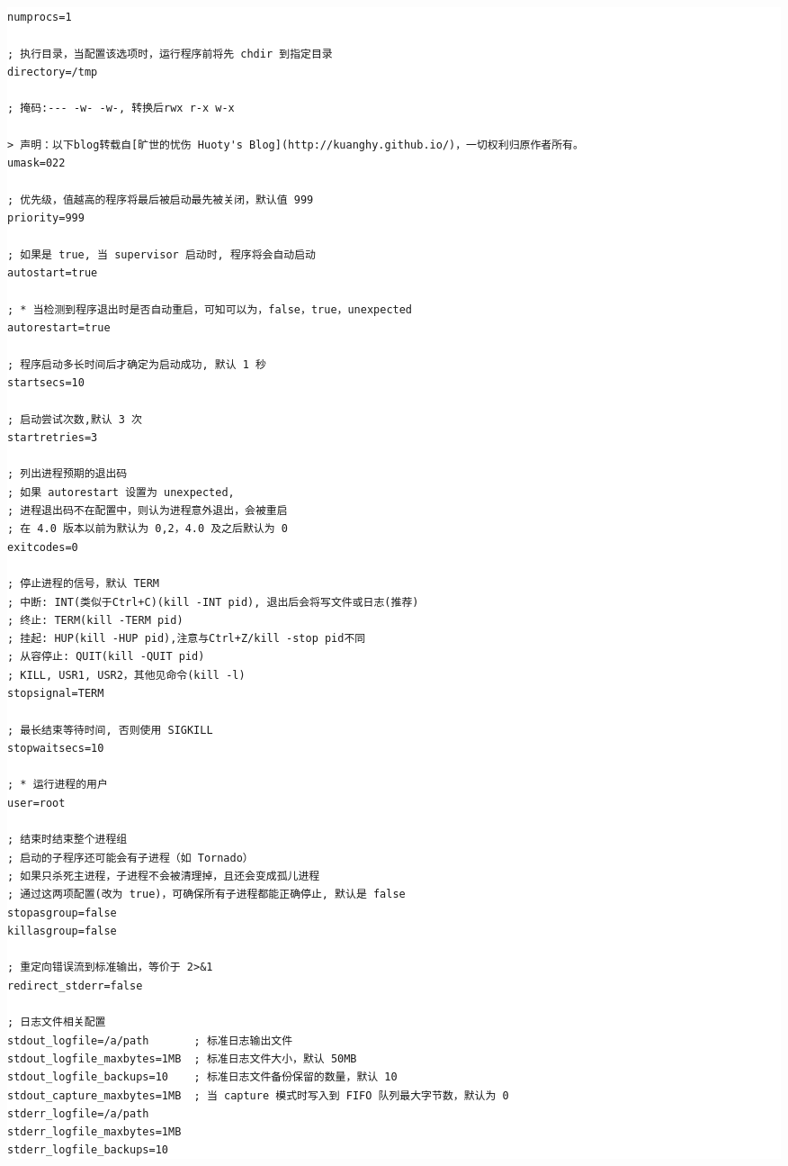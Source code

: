 ```
numprocs=1

; 执行目录，当配置该选项时，运行程序前将先 chdir 到指定目录
directory=/tmp

; 掩码:--- -w- -w-, 转换后rwx r-x w-x

> 声明：以下blog转载自[旷世的忧伤 Huoty's Blog](http://kuanghy.github.io/)，一切权利归原作者所有。
umask=022

; 优先级，值越高的程序将最后被启动最先被关闭，默认值 999
priority=999

; 如果是 true, 当 supervisor 启动时, 程序将会自动启动
autostart=true

; * 当检测到程序退出时是否自动重启，可知可以为，false，true，unexpected
autorestart=true

; 程序启动多长时间后才确定为启动成功, 默认 1 秒
startsecs=10

; 启动尝试次数,默认 3 次
startretries=3

; 列出进程预期的退出码
; 如果 autorestart 设置为 unexpected,
; 进程退出码不在配置中，则认为进程意外退出，会被重启
; 在 4.0 版本以前为默认为 0,2，4.0 及之后默认为 0
exitcodes=0

; 停止进程的信号，默认 TERM
; 中断: INT(类似于Ctrl+C)(kill -INT pid), 退出后会将写文件或日志(推荐)
; 终止: TERM(kill -TERM pid)
; 挂起: HUP(kill -HUP pid),注意与Ctrl+Z/kill -stop pid不同
; 从容停止: QUIT(kill -QUIT pid)
; KILL, USR1, USR2，其他见命令(kill -l)
stopsignal=TERM

; 最长结束等待时间, 否则使用 SIGKILL
stopwaitsecs=10

; * 运行进程的用户
user=root

; 结束时结束整个进程组
; 启动的子程序还可能会有子进程（如 Tornado）
; 如果只杀死主进程，子进程不会被清理掉，且还会变成孤儿进程
; 通过这两项配置(改为 true)，可确保所有子进程都能正确停止, 默认是 false
stopasgroup=false
killasgroup=false

; 重定向错误流到标准输出，等价于 2>&1
redirect_stderr=false

; 日志文件相关配置
stdout_logfile=/a/path       ; 标准日志输出文件
stdout_logfile_maxbytes=1MB  ; 标准日志文件大小，默认 50MB
stdout_logfile_backups=10    ; 标准日志文件备份保留的数量，默认 10
stdout_capture_maxbytes=1MB  ; 当 capture 模式时写入到 FIFO 队列最大字节数，默认为 0
stderr_logfile=/a/path
stderr_logfile_maxbytes=1MB
stderr_logfile_backups=10
```